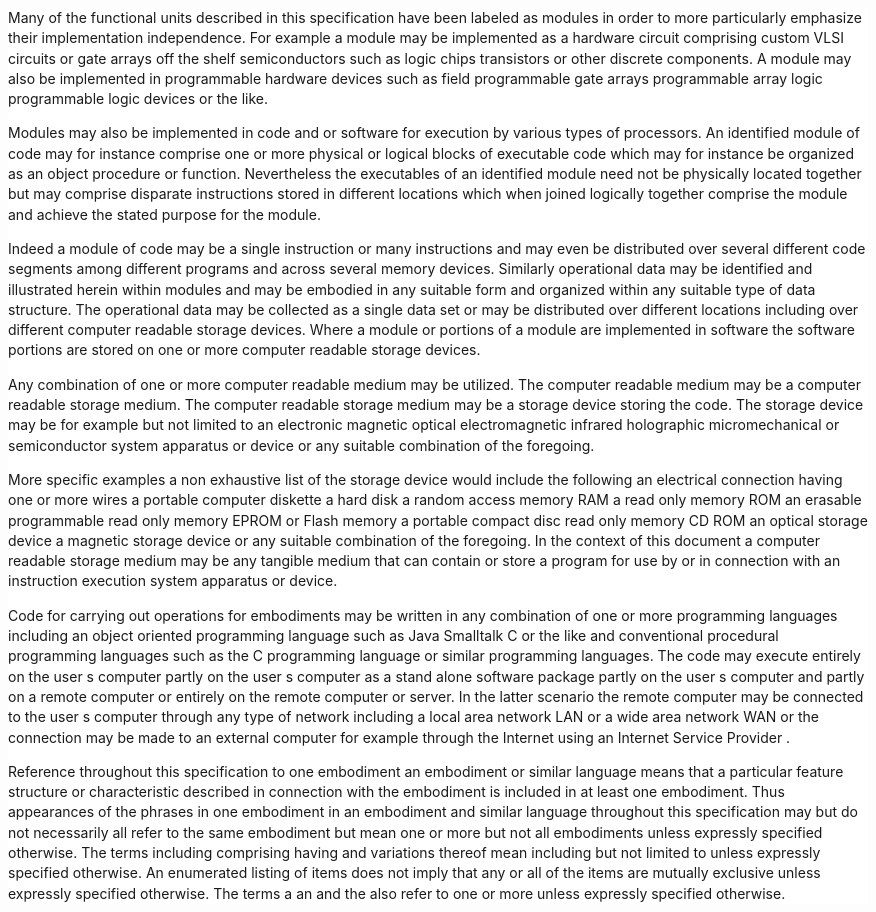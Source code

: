 Many of the functional units described in this specification have been labeled as modules in order to more particularly emphasize their implementation independence. For example a module may be implemented as a hardware circuit comprising custom VLSI circuits or gate arrays off the shelf semiconductors such as logic chips transistors or other discrete components. A module may also be implemented in programmable hardware devices such as field programmable gate arrays programmable array logic programmable logic devices or the like.

Modules may also be implemented in code and or software for execution by various types of processors. An identified module of code may for instance comprise one or more physical or logical blocks of executable code which may for instance be organized as an object procedure or function. Nevertheless the executables of an identified module need not be physically located together but may comprise disparate instructions stored in different locations which when joined logically together comprise the module and achieve the stated purpose for the module.

Indeed a module of code may be a single instruction or many instructions and may even be distributed over several different code segments among different programs and across several memory devices. Similarly operational data may be identified and illustrated herein within modules and may be embodied in any suitable form and organized within any suitable type of data structure. The operational data may be collected as a single data set or may be distributed over different locations including over different computer readable storage devices. Where a module or portions of a module are implemented in software the software portions are stored on one or more computer readable storage devices.

Any combination of one or more computer readable medium may be utilized. The computer readable medium may be a computer readable storage medium. The computer readable storage medium may be a storage device storing the code. The storage device may be for example but not limited to an electronic magnetic optical electromagnetic infrared holographic micromechanical or semiconductor system apparatus or device or any suitable combination of the foregoing.

More specific examples a non exhaustive list of the storage device would include the following an electrical connection having one or more wires a portable computer diskette a hard disk a random access memory RAM a read only memory ROM an erasable programmable read only memory EPROM or Flash memory a portable compact disc read only memory CD ROM an optical storage device a magnetic storage device or any suitable combination of the foregoing. In the context of this document a computer readable storage medium may be any tangible medium that can contain or store a program for use by or in connection with an instruction execution system apparatus or device.

Code for carrying out operations for embodiments may be written in any combination of one or more programming languages including an object oriented programming language such as Java Smalltalk C or the like and conventional procedural programming languages such as the C programming language or similar programming languages. The code may execute entirely on the user s computer partly on the user s computer as a stand alone software package partly on the user s computer and partly on a remote computer or entirely on the remote computer or server. In the latter scenario the remote computer may be connected to the user s computer through any type of network including a local area network LAN or a wide area network WAN or the connection may be made to an external computer for example through the Internet using an Internet Service Provider .

Reference throughout this specification to one embodiment an embodiment or similar language means that a particular feature structure or characteristic described in connection with the embodiment is included in at least one embodiment. Thus appearances of the phrases in one embodiment in an embodiment and similar language throughout this specification may but do not necessarily all refer to the same embodiment but mean one or more but not all embodiments unless expressly specified otherwise. The terms including comprising having and variations thereof mean including but not limited to unless expressly specified otherwise. An enumerated listing of items does not imply that any or all of the items are mutually exclusive unless expressly specified otherwise. The terms a an and the also refer to one or more unless expressly specified otherwise.
